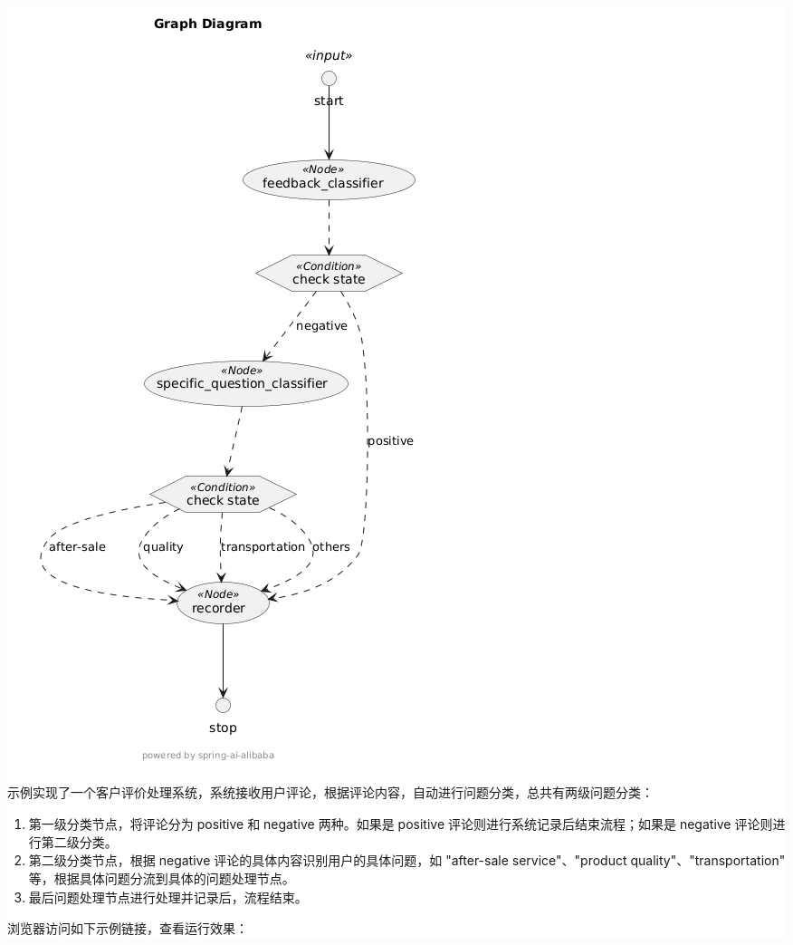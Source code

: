 ![](./imgs/workflow-customer-service.png)

示例实现了一个客户评价处理系统，系统接收用户评论，根据评论内容，自动进行问题分类，总共有两级问题分类：

1. 第一级分类节点，将评论分为 positive 和 negative 两种。如果是 positive 评论则进行系统记录后结束流程；如果是 negative 评论则进行第二级分类。
2. 第二级分类节点，根据 negative 评论的具体内容识别用户的具体问题，如 "after-sale service"、"product quality"、"transportation" 等，根据具体问题分流到具体的问题处理节点。
3. 最后问题处理节点进行处理并记录后，流程结束。

浏览器访问如下示例链接，查看运行效果：
